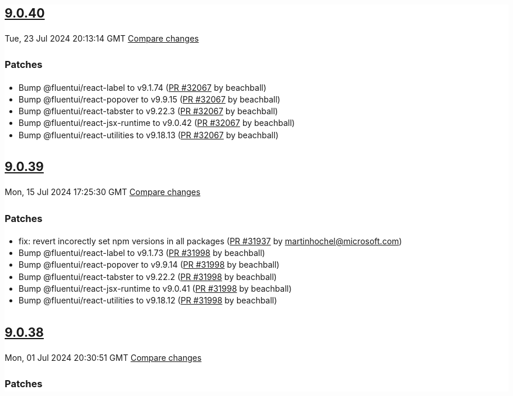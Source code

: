 ## [9.0.40](https://github.com/microsoft/fluentui/tree/@fluentui/react-infolabel_v9.0.40)

Tue, 23 Jul 2024 20:13:14 GMT 
[Compare changes](https://github.com/microsoft/fluentui/compare/@fluentui/react-infolabel_v9.0.39..@fluentui/react-infolabel_v9.0.40)

### Patches

- Bump @fluentui/react-label to v9.1.74 ([PR #32067](https://github.com/microsoft/fluentui/pull/32067) by beachball)
- Bump @fluentui/react-popover to v9.9.15 ([PR #32067](https://github.com/microsoft/fluentui/pull/32067) by beachball)
- Bump @fluentui/react-tabster to v9.22.3 ([PR #32067](https://github.com/microsoft/fluentui/pull/32067) by beachball)
- Bump @fluentui/react-jsx-runtime to v9.0.42 ([PR #32067](https://github.com/microsoft/fluentui/pull/32067) by beachball)
- Bump @fluentui/react-utilities to v9.18.13 ([PR #32067](https://github.com/microsoft/fluentui/pull/32067) by beachball)

## [9.0.39](https://github.com/microsoft/fluentui/tree/@fluentui/react-infolabel_v9.0.39)

Mon, 15 Jul 2024 17:25:30 GMT 
[Compare changes](https://github.com/microsoft/fluentui/compare/@fluentui/react-infolabel_v9.0.38..@fluentui/react-infolabel_v9.0.39)

### Patches

- fix: revert incorectly set npm versions in all packages ([PR #31937](https://github.com/microsoft/fluentui/pull/31937) by martinhochel@microsoft.com)
- Bump @fluentui/react-label to v9.1.73 ([PR #31998](https://github.com/microsoft/fluentui/pull/31998) by beachball)
- Bump @fluentui/react-popover to v9.9.14 ([PR #31998](https://github.com/microsoft/fluentui/pull/31998) by beachball)
- Bump @fluentui/react-tabster to v9.22.2 ([PR #31998](https://github.com/microsoft/fluentui/pull/31998) by beachball)
- Bump @fluentui/react-jsx-runtime to v9.0.41 ([PR #31998](https://github.com/microsoft/fluentui/pull/31998) by beachball)
- Bump @fluentui/react-utilities to v9.18.12 ([PR #31998](https://github.com/microsoft/fluentui/pull/31998) by beachball)

## [9.0.38](https://github.com/microsoft/fluentui/tree/@fluentui/react-infolabel_v9.0.38)

Mon, 01 Jul 2024 20:30:51 GMT 
[Compare changes](https://github.com/microsoft/fluentui/compare/@fluentui/react-infolabel_v9.0.37..@fluentui/react-infolabel_v9.0.38)

### Patches
